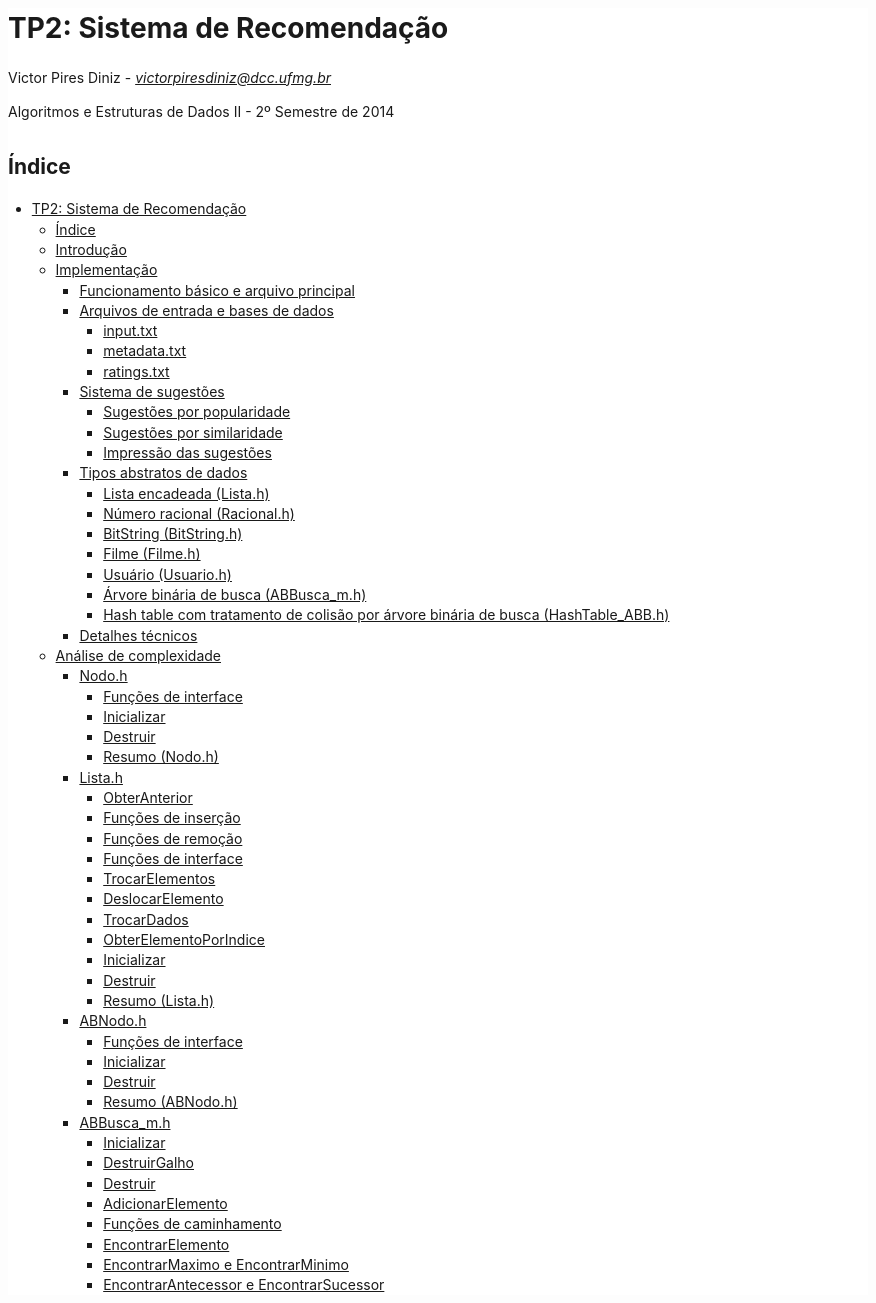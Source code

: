 TP2: Sistema de Recomendação
============================

Victor Pires Diniz - *[victorpiresdiniz@dcc.ufmg.br](mailto:victorpiresdiniz@dcc.ufmg.br)*

Algoritmos e Estruturas de Dados II - 2º Semestre de 2014

Índice
------

- [TP2: Sistema de Recomendação](#tp2-sistema-de-recomendação)
  - [Índice](#índice)
  - [Introdução](#introdução)
  - [Implementação](#implementação)
    - [Funcionamento básico e arquivo principal](#funcionamento-básico-e-arquivo-principal)
    - [Arquivos de entrada e bases de dados](#arquivos-de-entrada-e-bases-de-dados)
      - [input.txt](#inputtxt)
      - [metadata.txt](#metadatatxt)
      - [ratings.txt](#ratingstxt)
    - [Sistema de sugestões](#sistema-de-sugestões)
      - [Sugestões por popularidade](#sugestões-por-popularidade)
      - [Sugestões por similaridade](#sugestões-por-similaridade)
      - [Impressão das sugestões](#impressão-das-sugestões)
    - [Tipos abstratos de dados](#tipos-abstratos-de-dados)
      - [Lista encadeada (Lista.h)](#lista-encadeada-listah)
      - [Número racional (Racional.h)](#número-racional-racionalh)
      - [BitString (BitString.h)](#bitstring-bitstringh)
      - [Filme (Filme.h)](#filme-filmeh)
      - [Usuário (Usuario.h)](#usuário-usuarioh)
      - [Árvore binária de busca (ABBusca_m.h)](#árvore-binária-de-busca-abbusca_mh)
      - [Hash table com tratamento de colisão por árvore binária de busca (HashTable_ABB.h)](#hash-table-com-tratamento-de-colisão-por-árvore-binária-de-busca-hashtable_abbh)
    - [Detalhes técnicos](#detalhes-técnicos)
  - [Análise de complexidade](#análise-de-complexidade)
    - [Nodo.h](#nodoh)
      - [Funções de interface](#funções-de-interface)
      - [Inicializar](#inicializar)
      - [Destruir](#destruir)
      - [Resumo (Nodo.h)](#resumo-nodoh)
    - [Lista.h](#listah)
      - [ObterAnterior](#obteranterior)
      - [Funções de inserção](#funções-de-inserção)
      - [Funções de remoção](#funções-de-remoção)
      - [Funções de interface](#funções-de-interface-1)
      - [TrocarElementos](#trocarelementos)
      - [DeslocarElemento](#deslocarelemento)
      - [TrocarDados](#trocardados)
      - [ObterElementoPorIndice](#obterelementoporindice)
      - [Inicializar](#inicializar-1)
      - [Destruir](#destruir-1)
      - [Resumo (Lista.h)](#resumo-listah)
    - [ABNodo.h](#abnodoh)
      - [Funções de interface](#funções-de-interface-2)
      - [Inicializar](#inicializar-2)
      - [Destruir](#destruir-2)
      - [Resumo (ABNodo.h)](#resumo-abnodoh)
    - [ABBusca_m.h](#abbusca_mh)
      - [Inicializar](#inicializar-3)
      - [DestruirGalho](#destruirgalho)
      - [Destruir](#destruir-3)
      - [AdicionarElemento](#adicionarelemento)
      - [Funções de caminhamento](#funções-de-caminhamento)
      - [EncontrarElemento](#encontrarelemento)
      - [EncontrarMaximo e EncontrarMinimo](#encontrarmaximo-e-encontrarminimo)
      - [EncontrarAntecessor e EncontrarSucessor](#encontrarantecessor-e-encontrarsucessor)